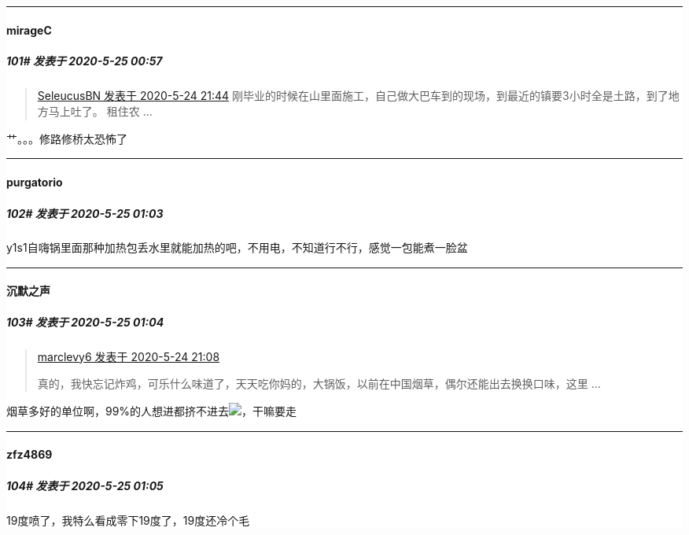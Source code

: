 


-----

####  mirageC  
##### 101#       发表于 2020-5-25 00:57



<blockquote><a href="httphttps://bbs.saraba1st.com/2b/forum.php?mod=redirect&amp;goto=findpost&amp;pid=47544317&amp;ptid=1937383" target="_blank">SeleucusBN 发表于 2020-5-24 21:44</a>
刚毕业的时候在山里面施工，自己做大巴车到的现场，到最近的镇要3小时全是土路，到了地方马上吐了。
租住农 ...</blockquote>
艹。。。修路修桥太恐怖了







-----

####  purgatorio  
##### 102#       发表于 2020-5-25 01:03




y1s1自嗨锅里面那种加热包丢水里就能加热的吧，不用电，不知道行不行，感觉一包能煮一脸盆







-----

####  沉默之声  
##### 103#       发表于 2020-5-25 01:04



<blockquote><a href="httphttps://bbs.saraba1st.com/2b/forum.php?mod=redirect&amp;goto=findpost&amp;pid=47543813&amp;ptid=1937383" target="_blank">marclevy6 发表于 2020-5-24 21:08</a>

真的，我快忘记炸鸡，可乐什么味道了，天天吃你妈的，大锅饭，以前在中国烟草，偶尔还能出去换换口味，这里 ...</blockquote>
烟草多好的单位啊，99%的人想进都挤不进去<img src="https://static.saraba1st.com/image/smiley/face2017/001.png" referrerpolicy="no-referrer">，干嘛要走







-----

####  zfz4869  
##### 104#       发表于 2020-5-25 01:05




19度喷了，我特么看成零下19度了，19度还冷个毛
